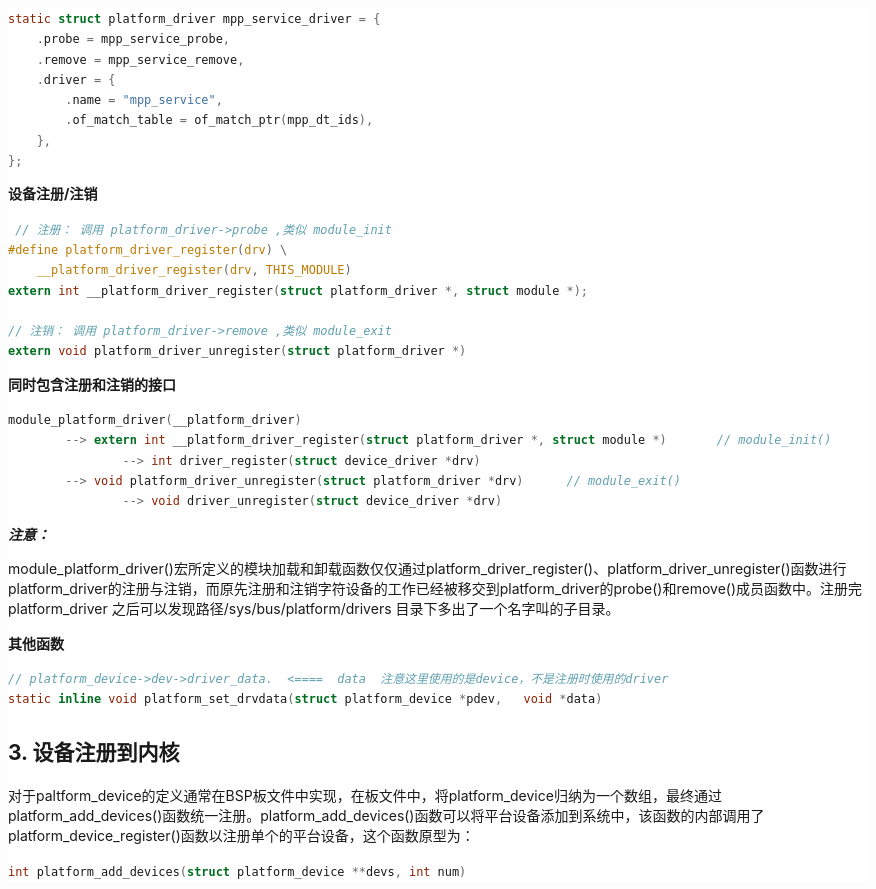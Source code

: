 ```c
static struct platform_driver mpp_service_driver = {
	.probe = mpp_service_probe,
	.remove = mpp_service_remove,
	.driver = {
		.name = "mpp_service",
		.of_match_table = of_match_ptr(mpp_dt_ids),
	},
};
```

**设备注册/注销**

```c
 // 注册： 调用 platform_driver->probe ,类似 module_init
#define platform_driver_register(drv) \
	__platform_driver_register(drv, THIS_MODULE)
extern int __platform_driver_register(struct platform_driver *,	struct module *);

// 注销： 调用 platform_driver->remove ,类似 module_exit
extern void platform_driver_unregister(struct platform_driver *)
```

**同时包含注册和注销的接口**

```c
module_platform_driver(__platform_driver)
		--> extern int __platform_driver_register(struct platform_driver *, struct module *)       // module_init()
				--> int driver_register(struct device_driver *drv)
		--> void platform_driver_unregister(struct platform_driver *drv)      // module_exit()
				--> void driver_unregister(struct device_driver *drv)
```



***注意：***

​		module_platform_driver()宏所定义的模块加载和卸载函数仅仅通过platform_driver_register()、platform_driver_unregister()函数进行platform_driver的注册与注销，而原先注册和注销字符设备的工作已经被移交到platform_driver的probe()和remove()成员函数中。注册完platform_driver <driverModuleName>之后可以发现路径/sys/bus/platform/drivers 目录下多出了一个名字叫<driverModuleName>的子目录。



**其他函数**

```c
// platform_device->dev->driver_data.  <====  data  注意这里使用的是device，不是注册时使用的driver
static inline void platform_set_drvdata(struct platform_device *pdev,	void *data)
```



## 3. 设备注册到内核

对于paltform_device的定义通常在BSP板文件中实现，在板文件中，将platform_device归纳为一个数组，最终通过platform_add_devices()函数统一注册。platform_add_devices()函数可以将平台设备添加到系统中，该函数的内部调用了platform_device_register()函数以注册单个的平台设备，这个函数原型为：

```c
int platform_add_devices(struct platform_device **devs, int num)
```
